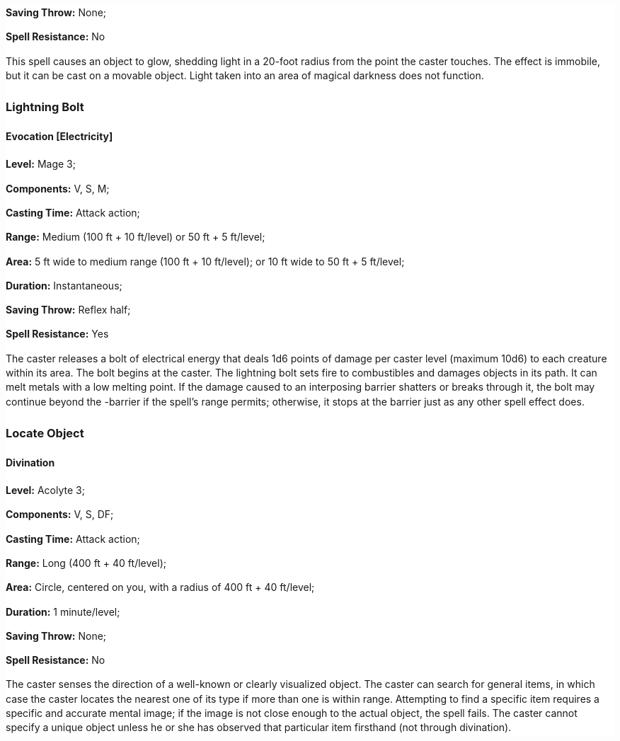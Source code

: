 **Saving Throw:** None;

**Spell Resistance:** No

This spell causes an object to glow, shedding light in a 20-foot radius from the point the caster touches. The effect is immobile, but it can be cast on a movable object. Light taken into an area of magical darkness does not function.

### Lightning Bolt

#### Evocation \[Electricity\]

**Level:** Mage 3;

**Components:** V, S, M;

**Casting Time:** Attack action;

**Range:** Medium (100 ft + 10 ft/level) or 50 ft + 5 ft/level;

**Area:** 5 ft wide to medium range (100 ft + 10 ft/level); or 10 ft wide to 50 ft + 5 ft/level;

**Duration:** Instantaneous;

**Saving Throw:** Reflex half;

**Spell Resistance:** Yes

The caster releases a bolt of electrical energy that deals 1d6 points of damage per caster level (maximum 10d6) to each creature within its area. The bolt begins at the caster. The lightning bolt sets fire to combustibles and damages objects in its path. It can melt metals with a low melting point. If the damage caused to an interposing barrier shatters or breaks through it, the bolt may continue beyond the -barrier if the spell’s range permits; otherwise, it stops at the barrier just as any other spell effect does.

### Locate Object

#### Divination

**Level:** Acolyte 3;

**Components:** V, S, DF;

**Casting Time:** Attack action;

**Range:** Long (400 ft + 40 ft/level);

**Area:** Circle, centered on you, with a radius of 400 ft + 40 ft/level;

**Duration:** 1 minute/level;

**Saving Throw:** None;

**Spell Resistance:** No

The caster senses the direction of a well-known or clearly visualized object.  The caster can search for general items, in which case the caster locates the nearest one of its type if more than one is within range. Attempting to find a specific item requires a specific and accurate mental image; if the image is not close enough to the actual object, the spell fails. The caster cannot specify a unique object unless he or she has observed that particular item firsthand (not through divination).
